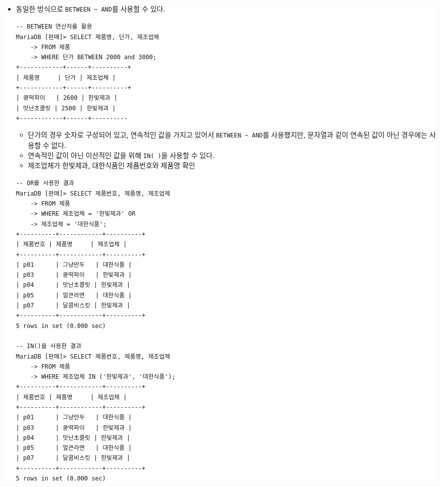 * 동일한 방식으로 `BETWEEN ~ AND`를 사용할 수 있다.

  ```mysql
  -- BETWEEN 연산자를 활용
  MariaDB [판매]> SELECT 제품명, 단가, 제조업체
      -> FROM 제품
      -> WHERE 단가 BETWEEN 2000 and 3000;
  +------------+------+----------+
  | 제품명     | 단가 | 제조업체 |
  +------------+------+----------+
  | 쿵떡파이   | 2600 | 한빛제과 |
  | 맛난초콜릿 | 2500 | 한빛제과 |
  +------------+------+----------
  ```

  * 단가의 경우 숫자로 구성되어 있고, 연속적인 값을 가지고 있어서 `BETWEEN ~ AND`를 사용했지만, 문자열과 같이 연속된 값이 아닌 경우에는 사용할 수 없다.
  * 연속적인 값이 아닌 이산적인 값을 위해 `IN( )`을 사용할 수 있다.
  * 제조업체가 한빛제과,  대한식품인 제품번호와 제품명 확인

  ```mysql
  -- OR를 사용한 결과
  MariaDB [판매]> SELECT 제품번호, 제품명, 제조업체
      -> FROM 제품
      -> WHERE 제조업체 = '한빛제과' OR
      -> 제조업체 = '대한식품';
  +----------+------------+----------+
  | 제품번호 | 제품명     | 제조업체 |
  +----------+------------+----------+
  | p01      | 그냥만두   | 대한식품 |
  | p03      | 쿵떡파이   | 한빛제과 |
  | p04      | 맛난초콜릿 | 한빛제과 |
  | p05      | 얼큰라면   | 대한식품 |
  | p07      | 달콤비스킷 | 한빛제과 |
  +----------+------------+----------+
  5 rows in set (0.000 sec)
  
  -- IN()을 사용한 결과
  MariaDB [판매]> SELECT 제품번호, 제품명, 제조업체
      -> FROM 제품
      -> WHERE 제조업체 IN ('한빛제과', '대한식품');
  +----------+------------+----------+
  | 제품번호 | 제품명     | 제조업체 |
  +----------+------------+----------+
  | p01      | 그냥만두   | 대한식품 |
  | p03      | 쿵떡파이   | 한빛제과 |
  | p04      | 맛난초콜릿 | 한빛제과 |
  | p05      | 얼큰라면   | 대한식품 |
  | p07      | 달콤비스킷 | 한빛제과 |
  +----------+------------+----------+
  5 rows in set (0.000 sec)
  
  ```

  